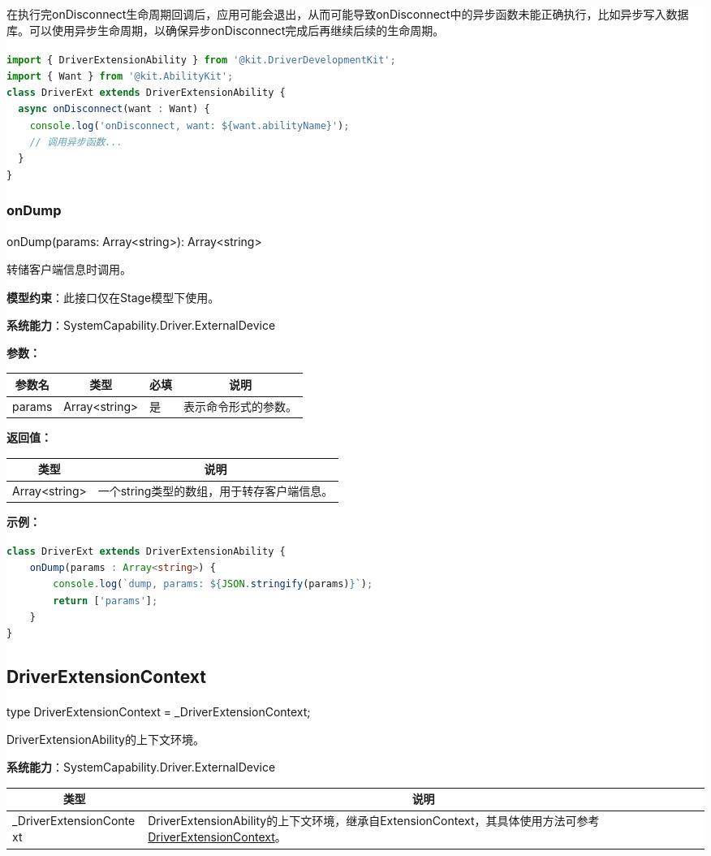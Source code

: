 在执行完onDisconnect生命周期回调后，应用可能会退出，从而可能导致onDisconnect中的异步函数未能正确执行，比如异步写入数据库。可以使用异步生命周期，以确保异步onDisconnect完成后再继续后续的生命周期。

  ```ts
  import { DriverExtensionAbility } from '@kit.DriverDevelopmentKit';
  import { Want } from '@kit.AbilityKit';
  class DriverExt extends DriverExtensionAbility {
    async onDisconnect(want : Want) {
      console.log('onDisconnect, want: ${want.abilityName}');
      // 调用异步函数...
    }
  }
  ```


### onDump

onDump(params: Array\<string>): Array\<string>

转储客户端信息时调用。

**模型约束**：此接口仅在Stage模型下使用。

**系统能力**：SystemCapability.Driver.ExternalDevice

**参数：**

| 参数名 | 类型 | 必填 | 说明 |
| -------- | -------- | -------- | -------- |
| params | Array\<string> | 是 | 表示命令形式的参数。|

**返回值：**

| 类型 | 说明 |
| -------- | -------- |
| Array\<string> | 一个string类型的数组，用于转存客户端信息。 |

**示例：**
    
  ```ts
  class DriverExt extends DriverExtensionAbility {
      onDump(params : Array<string>) {
          console.log(`dump, params: ${JSON.stringify(params)}`);
          return ['params'];
      }
  }
  ```

## DriverExtensionContext

type DriverExtensionContext = _DriverExtensionContext;

DriverExtensionAbility的上下文环境。

**系统能力**：SystemCapability.Driver.ExternalDevice


| 类型 | 说明 |
| -------- | -------- | 
| _DriverExtensionContext | DriverExtensionAbility的上下文环境，继承自ExtensionContext，其具体使用方法可参考[DriverExtensionContext](js-apis-inner-application-driverExtensionContext.md)。|
